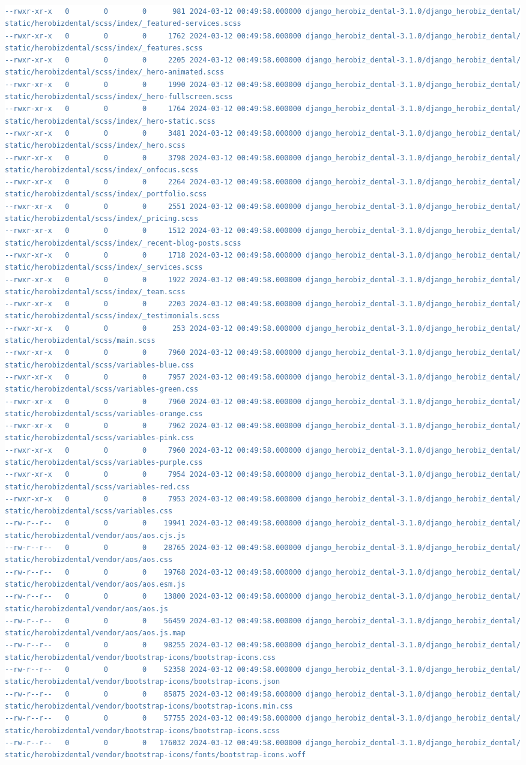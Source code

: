 ```diff
--rwxr-xr-x   0        0        0      981 2024-03-12 00:49:58.000000 django_herobiz_dental-3.1.0/django_herobiz_dental/static/herobizdental/scss/index/_featured-services.scss
--rwxr-xr-x   0        0        0     1762 2024-03-12 00:49:58.000000 django_herobiz_dental-3.1.0/django_herobiz_dental/static/herobizdental/scss/index/_features.scss
--rwxr-xr-x   0        0        0     2205 2024-03-12 00:49:58.000000 django_herobiz_dental-3.1.0/django_herobiz_dental/static/herobizdental/scss/index/_hero-animated.scss
--rwxr-xr-x   0        0        0     1990 2024-03-12 00:49:58.000000 django_herobiz_dental-3.1.0/django_herobiz_dental/static/herobizdental/scss/index/_hero-fullscreen.scss
--rwxr-xr-x   0        0        0     1764 2024-03-12 00:49:58.000000 django_herobiz_dental-3.1.0/django_herobiz_dental/static/herobizdental/scss/index/_hero-static.scss
--rwxr-xr-x   0        0        0     3481 2024-03-12 00:49:58.000000 django_herobiz_dental-3.1.0/django_herobiz_dental/static/herobizdental/scss/index/_hero.scss
--rwxr-xr-x   0        0        0     3798 2024-03-12 00:49:58.000000 django_herobiz_dental-3.1.0/django_herobiz_dental/static/herobizdental/scss/index/_onfocus.scss
--rwxr-xr-x   0        0        0     2264 2024-03-12 00:49:58.000000 django_herobiz_dental-3.1.0/django_herobiz_dental/static/herobizdental/scss/index/_portfolio.scss
--rwxr-xr-x   0        0        0     2551 2024-03-12 00:49:58.000000 django_herobiz_dental-3.1.0/django_herobiz_dental/static/herobizdental/scss/index/_pricing.scss
--rwxr-xr-x   0        0        0     1512 2024-03-12 00:49:58.000000 django_herobiz_dental-3.1.0/django_herobiz_dental/static/herobizdental/scss/index/_recent-blog-posts.scss
--rwxr-xr-x   0        0        0     1718 2024-03-12 00:49:58.000000 django_herobiz_dental-3.1.0/django_herobiz_dental/static/herobizdental/scss/index/_services.scss
--rwxr-xr-x   0        0        0     1922 2024-03-12 00:49:58.000000 django_herobiz_dental-3.1.0/django_herobiz_dental/static/herobizdental/scss/index/_team.scss
--rwxr-xr-x   0        0        0     2203 2024-03-12 00:49:58.000000 django_herobiz_dental-3.1.0/django_herobiz_dental/static/herobizdental/scss/index/_testimonials.scss
--rwxr-xr-x   0        0        0      253 2024-03-12 00:49:58.000000 django_herobiz_dental-3.1.0/django_herobiz_dental/static/herobizdental/scss/main.scss
--rwxr-xr-x   0        0        0     7960 2024-03-12 00:49:58.000000 django_herobiz_dental-3.1.0/django_herobiz_dental/static/herobizdental/scss/variables-blue.css
--rwxr-xr-x   0        0        0     7957 2024-03-12 00:49:58.000000 django_herobiz_dental-3.1.0/django_herobiz_dental/static/herobizdental/scss/variables-green.css
--rwxr-xr-x   0        0        0     7960 2024-03-12 00:49:58.000000 django_herobiz_dental-3.1.0/django_herobiz_dental/static/herobizdental/scss/variables-orange.css
--rwxr-xr-x   0        0        0     7962 2024-03-12 00:49:58.000000 django_herobiz_dental-3.1.0/django_herobiz_dental/static/herobizdental/scss/variables-pink.css
--rwxr-xr-x   0        0        0     7960 2024-03-12 00:49:58.000000 django_herobiz_dental-3.1.0/django_herobiz_dental/static/herobizdental/scss/variables-purple.css
--rwxr-xr-x   0        0        0     7954 2024-03-12 00:49:58.000000 django_herobiz_dental-3.1.0/django_herobiz_dental/static/herobizdental/scss/variables-red.css
--rwxr-xr-x   0        0        0     7953 2024-03-12 00:49:58.000000 django_herobiz_dental-3.1.0/django_herobiz_dental/static/herobizdental/scss/variables.css
--rw-r--r--   0        0        0    19941 2024-03-12 00:49:58.000000 django_herobiz_dental-3.1.0/django_herobiz_dental/static/herobizdental/vendor/aos/aos.cjs.js
--rw-r--r--   0        0        0    28765 2024-03-12 00:49:58.000000 django_herobiz_dental-3.1.0/django_herobiz_dental/static/herobizdental/vendor/aos/aos.css
--rw-r--r--   0        0        0    19768 2024-03-12 00:49:58.000000 django_herobiz_dental-3.1.0/django_herobiz_dental/static/herobizdental/vendor/aos/aos.esm.js
--rw-r--r--   0        0        0    13800 2024-03-12 00:49:58.000000 django_herobiz_dental-3.1.0/django_herobiz_dental/static/herobizdental/vendor/aos/aos.js
--rw-r--r--   0        0        0    56459 2024-03-12 00:49:58.000000 django_herobiz_dental-3.1.0/django_herobiz_dental/static/herobizdental/vendor/aos/aos.js.map
--rw-r--r--   0        0        0    98255 2024-03-12 00:49:58.000000 django_herobiz_dental-3.1.0/django_herobiz_dental/static/herobizdental/vendor/bootstrap-icons/bootstrap-icons.css
--rw-r--r--   0        0        0    52358 2024-03-12 00:49:58.000000 django_herobiz_dental-3.1.0/django_herobiz_dental/static/herobizdental/vendor/bootstrap-icons/bootstrap-icons.json
--rw-r--r--   0        0        0    85875 2024-03-12 00:49:58.000000 django_herobiz_dental-3.1.0/django_herobiz_dental/static/herobizdental/vendor/bootstrap-icons/bootstrap-icons.min.css
--rw-r--r--   0        0        0    57755 2024-03-12 00:49:58.000000 django_herobiz_dental-3.1.0/django_herobiz_dental/static/herobizdental/vendor/bootstrap-icons/bootstrap-icons.scss
--rw-r--r--   0        0        0   176032 2024-03-12 00:49:58.000000 django_herobiz_dental-3.1.0/django_herobiz_dental/static/herobizdental/vendor/bootstrap-icons/fonts/bootstrap-icons.woff
```